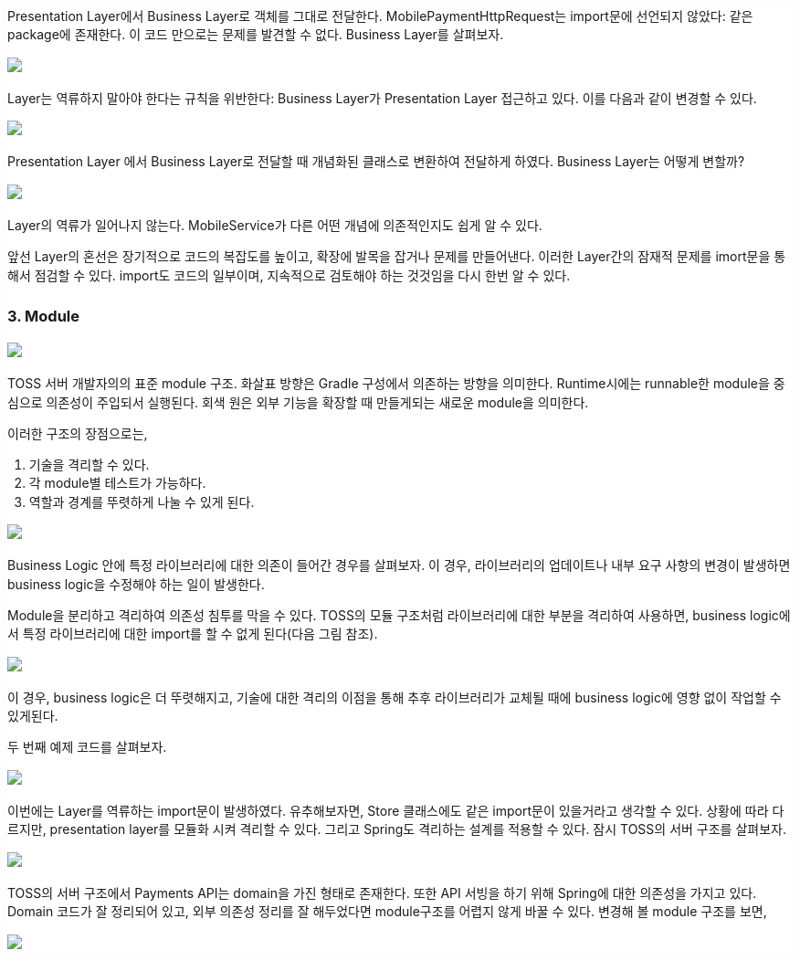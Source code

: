 Presentation Layer에서 Business Layer로 객체를 그대로 전달한다. MobilePaymentHttpRequest는 import문에 선언되지 않았다: 같은 package에 존재한다. 이 코드 만으로는 문제를 발견할 수 없다. Business Layer를 살펴보자.

![](https://onedrive.live.com/embed?resid=C4F97B3B64AE3E7A%216815&authkey=%21ABMfupAquhbwg9c&width=1100&height=410)

Layer는 역류하지 말아야 한다는 규칙을 위반한다: Business Layer가 Presentation Layer 접근하고 있다. 이를 다음과 같이 변경할 수 있다.

![](https://onedrive.live.com/embed?resid=C4F97B3B64AE3E7A%216816&authkey=%21ALJ2nSJaPhexeqc&width=1622&height=658)

Presentation Layer 에서 Business Layer로 전달할 때 개념화된 클래스로 변환하여 전달하게 하였다. Business Layer는 어떻게 변할까?

![](https://onedrive.live.com/embed?resid=C4F97B3B64AE3E7A%216817&authkey=%21AENAFYCGopO8438&width=1598&height=533)

Layer의 역류가 일어나지 않는다. MobileService가 다른 어떤 개념에 의존적인지도 쉽게 알 수 있다. 

앞선 Layer의 혼선은 장기적으로 코드의 복잡도를 높이고, 확장에 발목을 잡거나 문제를 만들어낸다. 이러한 Layer간의 잠재적 문제를 imort문을 통해서 점검할 수 있다. import도 코드의 일부이며, 지속적으로 검토해야 하는 것것임을 다시 한번 알 수 있다.
### 3. Module

![](https://onedrive.live.com/embed?resid=C4F97B3B64AE3E7A%216807&authkey=%21AKSWhBXfKTWSb3k&width=947&height=533)

TOSS 서버 개발자의의 표준 module 구조. 화살표 방향은 Gradle 구성에서 의존하는 방향을 의미한다. Runtime시에는 runnable한 module을 중심으로 의존성이 주입되서 실행된다. 회색 원은 외부 기능을 확장할 때 만들게되는 새로운 module을 의미한다.

이러한 구조의 장점으로는,
1. 기술을 격리할 수 있다.
2. 각 module별 테스트가 가능하다.
3. 역할과 경계를 뚜렷하게 나눌 수 있게 된다.

![](https://onedrive.live.com/embed?resid=C4F97B3B64AE3E7A%216819&authkey=%21AMyIXa0n7iOvWSA&width=614&height=396)

Business Logic 안에 특정 라이브러리에 대한 의존이 들어간 경우를 살펴보자. 이 경우, 라이브러리의 업데이트나 내부 요구 사항의 변경이 발생하면 business logic을 수정해야 하는 일이 발생한다. 

Module을 분리하고 격리하여 의존성 침투를 막을 수 있다. TOSS의 모듈 구조처럼 라이브러리에 대한 부분을 격리하여 사용하면, business logic에서 특정 라이브러리에 대한 import를 할 수 없게 된다(다음 그림 참조).

![](https://onedrive.live.com/embed?resid=C4F97B3B64AE3E7A%216823&authkey=%21AFYzIJOFKmhWzuY&width=612&height=401)

이 경우, business logic은 더 뚜렷해지고, 기술에 대한 격리의 이점을 통해 추후 라이브러리가 교체될 때에 business logic에 영향 없이 작업할 수 있게된다.

두 번째 예제 코드를 살펴보자.

![](https://onedrive.live.com/embed?resid=C4F97B3B64AE3E7A%216822&authkey=%21AKoLEH-mUPk91tk&width=745&height=456)

이번에는 Layer를 역류하는 import문이 발생하였다. 유추해보자면, Store 클래스에도 같은 import문이 있을거라고 생각할 수 있다. 상황에 따라 다르지만, presentation layer를 모듈화 시켜 격리할 수 있다. 그리고 Spring도 격리하는 설계를 적용할 수 있다. 잠시 TOSS의 서버 구조를 살펴보자.

![](https://onedrive.live.com/embed?resid=C4F97B3B64AE3E7A%216820&authkey=%21ANQ2wGJWwLp6sEs&width=573&height=502)

TOSS의 서버 구조에서 Payments API는 domain을 가진 형태로 존재한다. 또한 API 서빙을 하기 위해 Spring에 대한 의존성을 가지고 있다. Domain 코드가 잘 정리되어 있고, 외부 의존성 정리를 잘 해두었다면 module구조를 어렵지 않게 바꿀 수 있다. 변경해 볼 module 구조를 보면,

![](https://onedrive.live.com/embed?resid=C4F97B3B64AE3E7A%216821&authkey=%21AIN69mW3enXrgGU&width=572&height=495)
